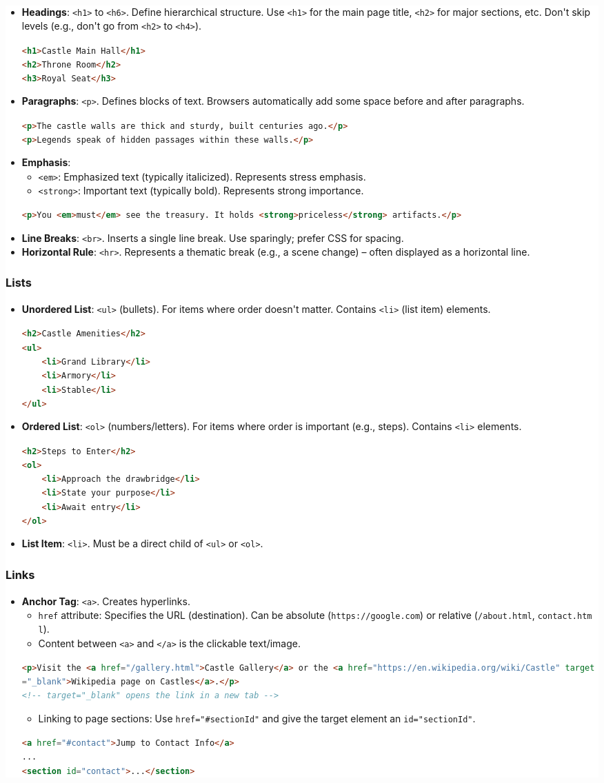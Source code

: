 -   **Headings**: `<h1>` to `<h6>`. Define hierarchical structure. Use `<h1>` for the main page title, `<h2>` for major sections, etc. Don't skip levels (e.g., don't go from `<h2>` to `<h4>`).
    ```html
    <h1>Castle Main Hall</h1>
    <h2>Throne Room</h2>
    <h3>Royal Seat</h3>
    ```
-   **Paragraphs**: `<p>`. Defines blocks of text. Browsers automatically add some space before and after paragraphs.
    ```html
    <p>The castle walls are thick and sturdy, built centuries ago.</p>
    <p>Legends speak of hidden passages within these walls.</p>
    ```
-   **Emphasis**:
    -   `<em>`: Emphasized text (typically italicized). Represents stress emphasis.
    -   `<strong>`: Important text (typically bold). Represents strong importance.
    ```html
    <p>You <em>must</em> see the treasury. It holds <strong>priceless</strong> artifacts.</p>
    ```
-   **Line Breaks**: `<br>`. Inserts a single line break. Use sparingly; prefer CSS for spacing.
-   **Horizontal Rule**: `<hr>`. Represents a thematic break (e.g., a scene change) – often displayed as a horizontal line.

### Lists

-   **Unordered List**: `<ul>` (bullets). For items where order doesn't matter. Contains `<li>` (list item) elements.
    ```html
    <h2>Castle Amenities</h2>
    <ul>
        <li>Grand Library</li>
        <li>Armory</li>
        <li>Stable</li>
    </ul>
    ```
-   **Ordered List**: `<ol>` (numbers/letters). For items where order is important (e.g., steps). Contains `<li>` elements.
    ```html
    <h2>Steps to Enter</h2>
    <ol>
        <li>Approach the drawbridge</li>
        <li>State your purpose</li>
        <li>Await entry</li>
    </ol>
    ```
-   **List Item**: `<li>`. Must be a direct child of `<ul>` or `<ol>`.

### Links

-   **Anchor Tag**: `<a>`. Creates hyperlinks.
    -   `href` attribute: Specifies the URL (destination). Can be absolute (`https://google.com`) or relative (`/about.html`, `contact.html`).
    -   Content between `<a>` and `</a>` is the clickable text/image.
    ```html
    <p>Visit the <a href="/gallery.html">Castle Gallery</a> or the <a href="https://en.wikipedia.org/wiki/Castle" target="_blank">Wikipedia page on Castles</a>.</p>
    <!-- target="_blank" opens the link in a new tab -->
    ```
    -   Linking to page sections: Use `href="#sectionId"` and give the target element an `id="sectionId"`.
    ```html
    <a href="#contact">Jump to Contact Info</a>
    ...
    <section id="contact">...</section>